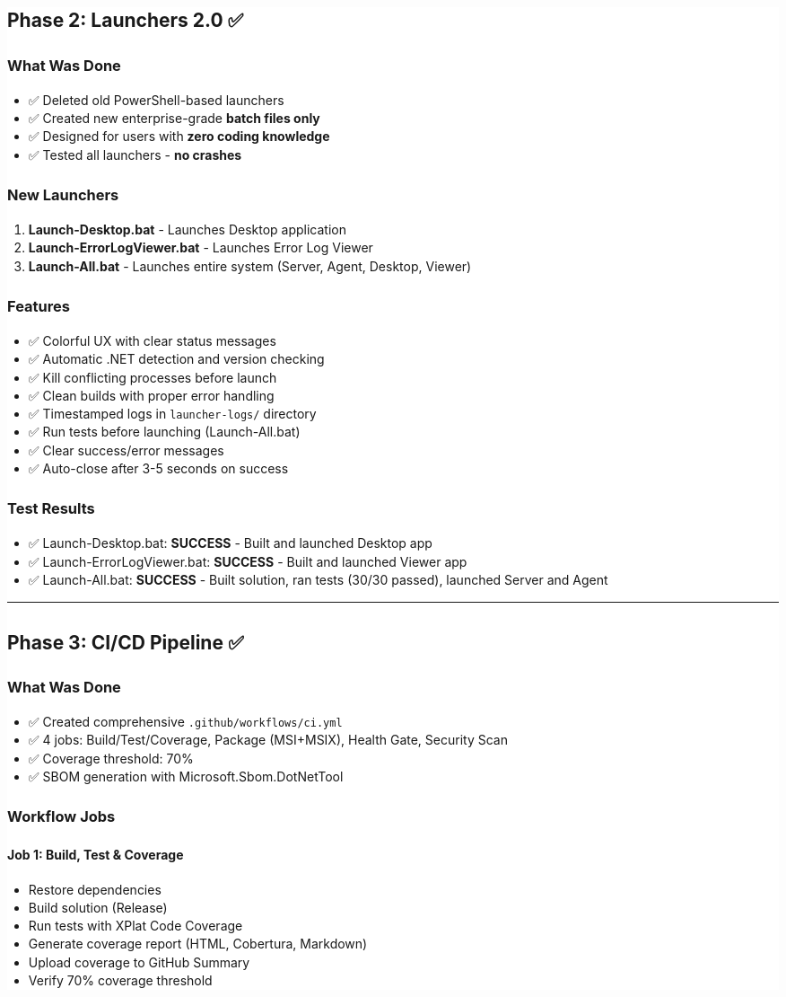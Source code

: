 ## Phase 2: Launchers 2.0 ✅

### What Was Done
- ✅ Deleted old PowerShell-based launchers
- ✅ Created new enterprise-grade **batch files only**
- ✅ Designed for users with **zero coding knowledge**
- ✅ Tested all launchers - **no crashes**

### New Launchers
1. **Launch-Desktop.bat** - Launches Desktop application
2. **Launch-ErrorLogViewer.bat** - Launches Error Log Viewer
3. **Launch-All.bat** - Launches entire system (Server, Agent, Desktop, Viewer)

### Features
- ✅ Colorful UX with clear status messages
- ✅ Automatic .NET detection and version checking
- ✅ Kill conflicting processes before launch
- ✅ Clean builds with proper error handling
- ✅ Timestamped logs in `launcher-logs/` directory
- ✅ Run tests before launching (Launch-All.bat)
- ✅ Clear success/error messages
- ✅ Auto-close after 3-5 seconds on success

### Test Results
- ✅ Launch-Desktop.bat: **SUCCESS** - Built and launched Desktop app
- ✅ Launch-ErrorLogViewer.bat: **SUCCESS** - Built and launched Viewer app
- ✅ Launch-All.bat: **SUCCESS** - Built solution, ran tests (30/30 passed), launched Server and Agent

---

## Phase 3: CI/CD Pipeline ✅

### What Was Done
- ✅ Created comprehensive `.github/workflows/ci.yml`
- ✅ 4 jobs: Build/Test/Coverage, Package (MSI+MSIX), Health Gate, Security Scan
- ✅ Coverage threshold: 70%
- ✅ SBOM generation with Microsoft.Sbom.DotNetTool

### Workflow Jobs

#### Job 1: Build, Test & Coverage
- Restore dependencies
- Build solution (Release)
- Run tests with XPlat Code Coverage
- Generate coverage report (HTML, Cobertura, Markdown)
- Upload coverage to GitHub Summary
- Verify 70% coverage threshold

